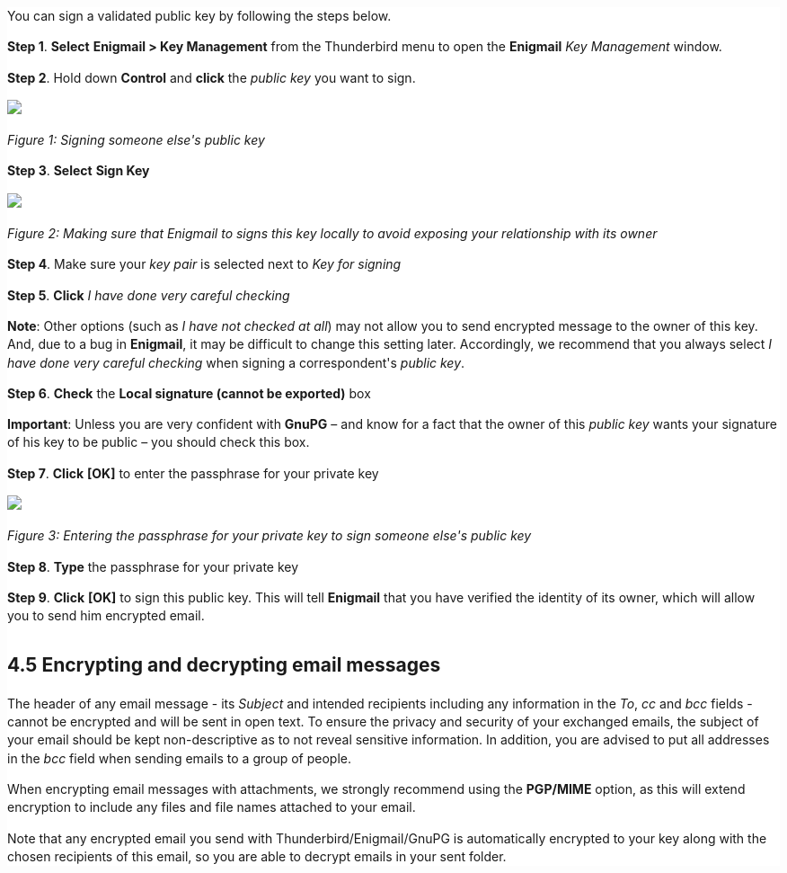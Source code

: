 You can sign a validated public key by following the steps below.

**Step 1**. **Select** **Enigmail > Key Management** from the Thunderbird menu to open the **Enigmail** *Key Management* window.

**Step 2**. Hold down **Control** and **click** the *public key* you want to sign. 

![](/sites/securityinabox.org/files/media/thunderbird-mac-en-v01-507.png)

*Figure 1: Signing someone else's public key*

**Step 3**. **Select** **Sign Key** 

![](/sites/securityinabox.org/files/media/thunderbird-mac-en-v01-508.png)

*Figure 2: Making sure that Enigmail to signs this key locally to avoid exposing your relationship with its owner*

**Step 4**. Make sure your *key pair* is selected next to *Key for signing*

**Step 5**. **Click** *I have done very careful checking*

**Note**: Other options (such as *I have not checked at all*) may not allow you to send encrypted message to the owner of this key. And, due to a bug in **Enigmail**, it may be difficult to change this setting later. Accordingly, we recommend that you always select *I have done very careful checking* when signing a correspondent's *public key*.

**Step 6**. **Check** the **Local signature (cannot be exported)** box

**Important**: Unless you are very confident with **GnuPG** – and know for a fact that the owner of this *public key* wants your signature of his key to be public – you should check this box.

**Step 7**. **Click** **[OK]** to enter the passphrase for your private key

![](/sites/securityinabox.org/files/media/thunderbird-mac-en-v01-509.png)

*Figure 3: Entering the passphrase for your private key to sign someone else's public key*

**Step 8**. **Type** the passphrase for your private key

**Step 9**. **Click** **[OK]** to sign this public key. This will tell **Enigmail** that you have verified the identity of its owner, which will allow you to send him encrypted email.

## 4.5 Encrypting and decrypting email messages

The header of any email message - its *Subject* and intended recipients including any information in the *To*, *cc* and *bcc* fields - cannot be encrypted and will be sent in open text. To ensure the privacy and security of your exchanged emails, the subject of your email should be kept non-descriptive as to not reveal sensitive information. In addition, you are advised to put all addresses in the *bcc* field when sending emails to a group of people.

When encrypting email messages with attachments, we strongly recommend using the **PGP/MIME** option, as this will extend encryption to include any files and file names attached to your email.

Note that any encrypted email you send with Thunderbird/Enigmail/GnuPG is automatically encrypted to your key along with the chosen recipients of this email, so you are able to decrypt emails in your sent folder.
